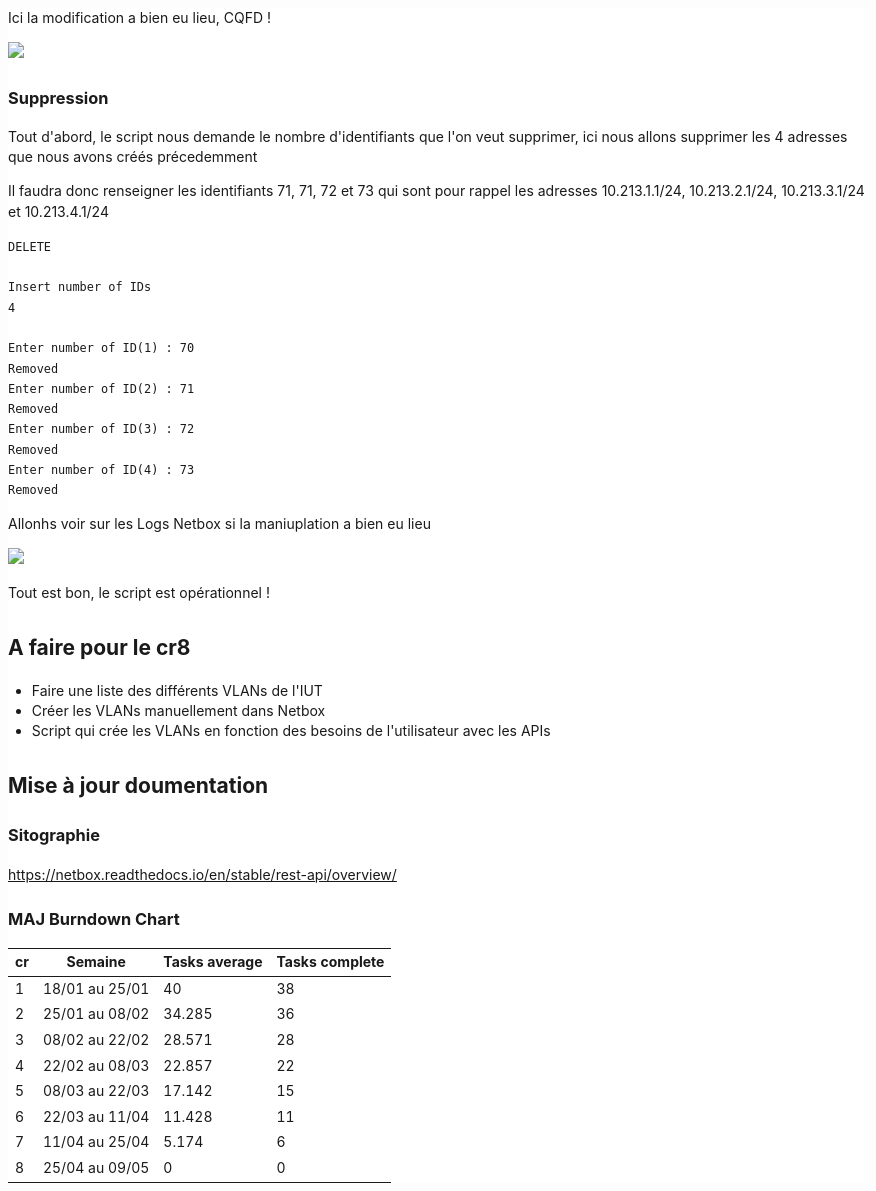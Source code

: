 Ici la modification a bien eu lieu, CQFD !

![](https://i.imgur.com/LLltCAN.png)

### Suppression

Tout d'abord, le script nous demande le nombre d'identifiants que l'on veut supprimer, ici nous allons supprimer les 4 adresses que nous avons créés précedemment

Il faudra donc renseigner les identifiants 71, 71, 72 et 73 qui sont pour rappel les adresses 10.213.1.1/24, 10.213.2.1/24, 10.213.3.1/24 et 10.213.4.1/24

```
DELETE

Insert number of IDs
4

Enter number of ID(1) : 70
Removed
Enter number of ID(2) : 71
Removed
Enter number of ID(3) : 72
Removed
Enter number of ID(4) : 73
Removed
```

Allonhs voir sur les Logs Netbox si la maniuplation a bien eu lieu

![](https://i.imgur.com/pfBDwz9.png)

Tout est bon, le script est opérationnel !

## A faire pour le cr8

- Faire une liste des différents VLANs de l'IUT
- Créer les VLANs manuellement dans Netbox
- Script qui crée les VLANs en fonction des besoins de l'utilisateur avec les APIs

## Mise à jour doumentation

### Sitographie
https://netbox.readthedocs.io/en/stable/rest-api/overview/

### MAJ Burndown Chart

| cr | Semaine | Tasks average | Tasks complete |
| -- | ------- | ------------- | -------------- |
| 1 | 18/01 au 25/01 | 40 | 38 |
| 2 | 25/01 au 08/02 | 34.285 | 36 |
| 3 | 08/02 au 22/02 | 28.571 | 28 |
| 4 | 22/02 au 08/03 | 22.857 | 22 |
| 5 | 08/03 au 22/03 | 17.142 | 15 |
| 6 | 22/03 au 11/04 | 11.428 | 11 |
| 7 | 11/04 au 25/04 | 5.174  | 6 |
| 8 | 25/04 au 09/05 | 0  | 0 |
